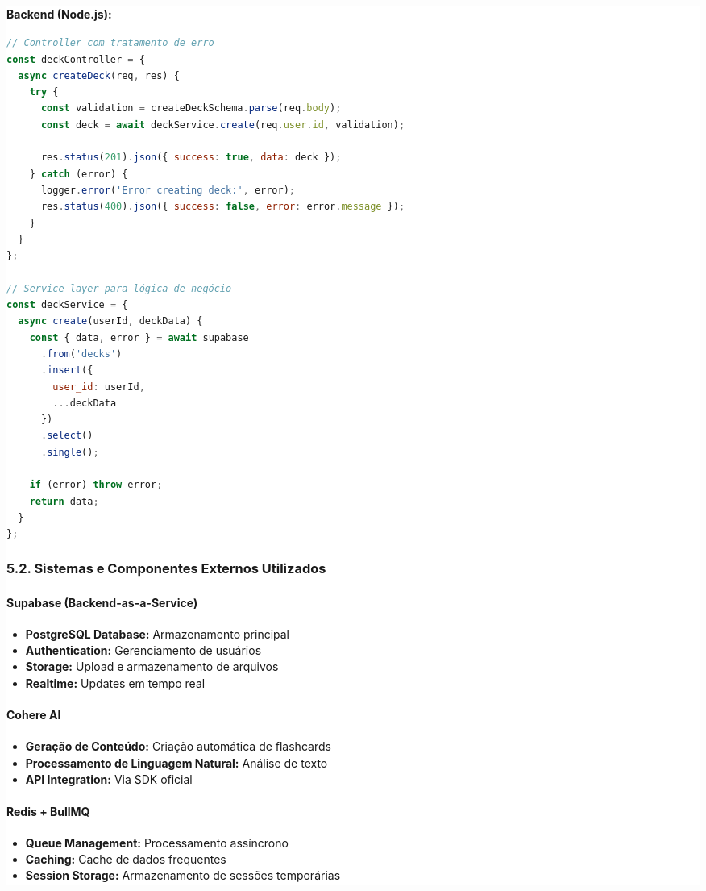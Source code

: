 **Backend (Node.js):**
```javascript
// Controller com tratamento de erro
const deckController = {
  async createDeck(req, res) {
    try {
      const validation = createDeckSchema.parse(req.body);
      const deck = await deckService.create(req.user.id, validation);

      res.status(201).json({ success: true, data: deck });
    } catch (error) {
      logger.error('Error creating deck:', error);
      res.status(400).json({ success: false, error: error.message });
    }
  }
};

// Service layer para lógica de negócio
const deckService = {
  async create(userId, deckData) {
    const { data, error } = await supabase
      .from('decks')
      .insert({
        user_id: userId,
        ...deckData
      })
      .select()
      .single();

    if (error) throw error;
    return data;
  }
};
```

### 5.2. Sistemas e Componentes Externos Utilizados

#### Supabase (Backend-as-a-Service)
- **PostgreSQL Database:** Armazenamento principal
- **Authentication:** Gerenciamento de usuários
- **Storage:** Upload e armazenamento de arquivos
- **Realtime:** Updates em tempo real

#### Cohere AI
- **Geração de Conteúdo:** Criação automática de flashcards
- **Processamento de Linguagem Natural:** Análise de texto
- **API Integration:** Via SDK oficial

#### Redis + BullMQ
- **Queue Management:** Processamento assíncrono
- **Caching:** Cache de dados frequentes
- **Session Storage:** Armazenamento de sessões temporárias
